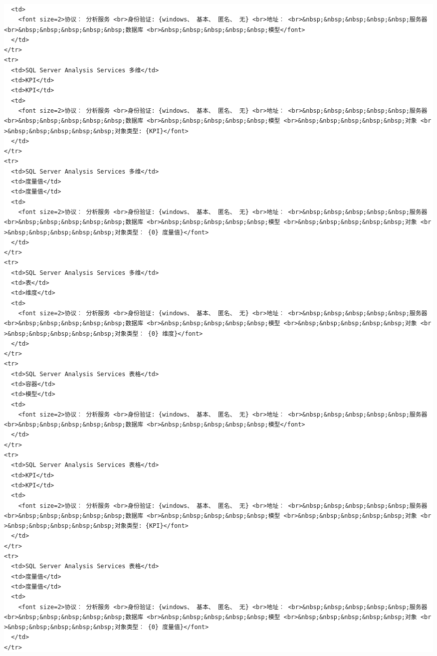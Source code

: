       <td>
        <font size=2>协议︰ 分析服务 <br>身份验证: {windows、 基本、 匿名、 无} <br>地址︰ <br>&nbsp;&nbsp;&nbsp;&nbsp;&nbsp;服务器 <br>&nbsp;&nbsp;&nbsp;&nbsp;&nbsp;数据库 <br>&nbsp;&nbsp;&nbsp;&nbsp;&nbsp;模型</font>
      </td>
    </tr>
    <tr>
      <td>SQL Server Analysis Services 多维</td>
      <td>KPI</td>
      <td>KPI</td>
      <td>
        <font size=2>协议︰ 分析服务 <br>身份验证: {windows、 基本、 匿名、 无} <br>地址︰ <br>&nbsp;&nbsp;&nbsp;&nbsp;&nbsp;服务器 <br>&nbsp;&nbsp;&nbsp;&nbsp;&nbsp;数据库 <br>&nbsp;&nbsp;&nbsp;&nbsp;&nbsp;模型 <br>&nbsp;&nbsp;&nbsp;&nbsp;&nbsp;对象 <br>&nbsp;&nbsp;&nbsp;&nbsp;&nbsp;对象类型: {KPI}</font>
      </td>
    </tr>
    <tr>
      <td>SQL Server Analysis Services 多维</td>
      <td>度量值</td>
      <td>度量值</td>
      <td>
        <font size=2>协议︰ 分析服务 <br>身份验证: {windows、 基本、 匿名、 无} <br>地址︰ <br>&nbsp;&nbsp;&nbsp;&nbsp;&nbsp;服务器 <br>&nbsp;&nbsp;&nbsp;&nbsp;&nbsp;数据库 <br>&nbsp;&nbsp;&nbsp;&nbsp;&nbsp;模型 <br>&nbsp;&nbsp;&nbsp;&nbsp;&nbsp;对象 <br>&nbsp;&nbsp;&nbsp;&nbsp;&nbsp;对象类型︰ {0} 度量值}</font>
      </td>
    </tr>
    <tr>
      <td>SQL Server Analysis Services 多维</td>
      <td>表</td>
      <td>维度</td>
      <td>
        <font size=2>协议︰ 分析服务 <br>身份验证: {windows、 基本、 匿名、 无} <br>地址︰ <br>&nbsp;&nbsp;&nbsp;&nbsp;&nbsp;服务器 <br>&nbsp;&nbsp;&nbsp;&nbsp;&nbsp;数据库 <br>&nbsp;&nbsp;&nbsp;&nbsp;&nbsp;模型 <br>&nbsp;&nbsp;&nbsp;&nbsp;&nbsp;对象 <br>&nbsp;&nbsp;&nbsp;&nbsp;&nbsp;对象类型︰ {0} 维度}</font>
      </td>
    </tr>
    <tr>
      <td>SQL Server Analysis Services 表格</td>
      <td>容器</td>
      <td>模型</td>
      <td>
        <font size=2>协议︰ 分析服务 <br>身份验证: {windows、 基本、 匿名、 无} <br>地址︰ <br>&nbsp;&nbsp;&nbsp;&nbsp;&nbsp;服务器 <br>&nbsp;&nbsp;&nbsp;&nbsp;&nbsp;数据库 <br>&nbsp;&nbsp;&nbsp;&nbsp;&nbsp;模型</font>
      </td>
    </tr>
    <tr>
      <td>SQL Server Analysis Services 表格</td>
      <td>KPI</td>
      <td>KPI</td>
      <td>
        <font size=2>协议︰ 分析服务 <br>身份验证: {windows、 基本、 匿名、 无} <br>地址︰ <br>&nbsp;&nbsp;&nbsp;&nbsp;&nbsp;服务器 <br>&nbsp;&nbsp;&nbsp;&nbsp;&nbsp;数据库 <br>&nbsp;&nbsp;&nbsp;&nbsp;&nbsp;模型 <br>&nbsp;&nbsp;&nbsp;&nbsp;&nbsp;对象 <br>&nbsp;&nbsp;&nbsp;&nbsp;&nbsp;对象类型: {KPI}</font>
      </td>
    </tr>
    <tr>
      <td>SQL Server Analysis Services 表格</td>
      <td>度量值</td>
      <td>度量值</td>
      <td>
        <font size=2>协议︰ 分析服务 <br>身份验证: {windows、 基本、 匿名、 无} <br>地址︰ <br>&nbsp;&nbsp;&nbsp;&nbsp;&nbsp;服务器 <br>&nbsp;&nbsp;&nbsp;&nbsp;&nbsp;数据库 <br>&nbsp;&nbsp;&nbsp;&nbsp;&nbsp;模型 <br>&nbsp;&nbsp;&nbsp;&nbsp;&nbsp;对象 <br>&nbsp;&nbsp;&nbsp;&nbsp;&nbsp;对象类型︰ {0} 度量值}</font>
      </td>
    </tr>